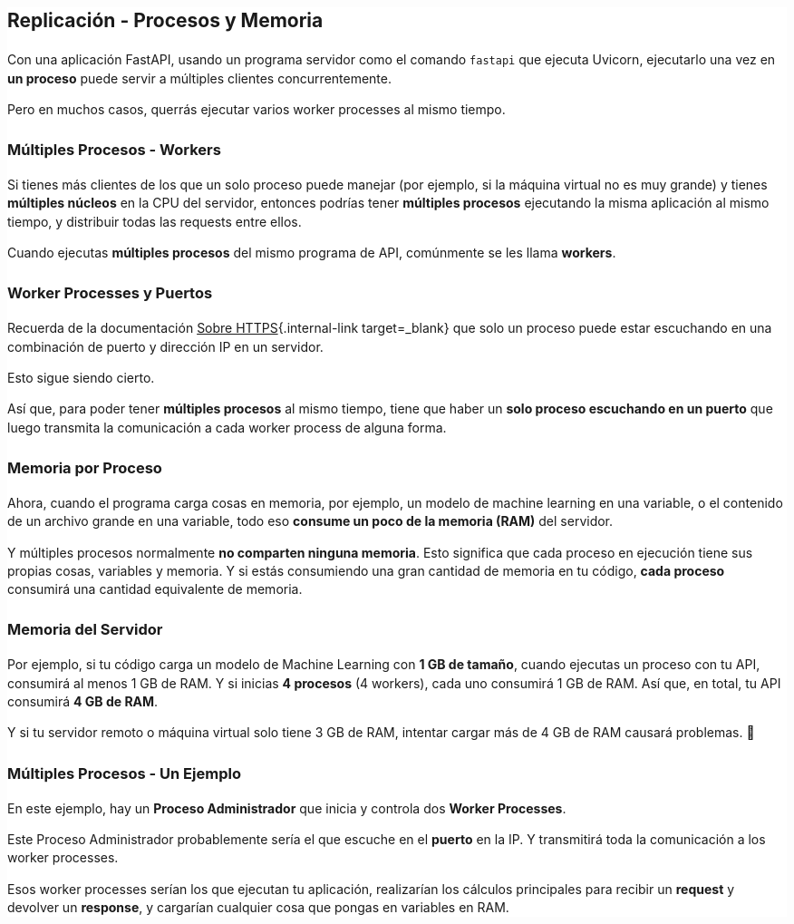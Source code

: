 ## Replicación - Procesos y Memoria

Con una aplicación FastAPI, usando un programa servidor como el comando `fastapi` que ejecuta Uvicorn, ejecutarlo una vez en **un proceso** puede servir a múltiples clientes concurrentemente.

Pero en muchos casos, querrás ejecutar varios worker processes al mismo tiempo.

### Múltiples Procesos - Workers

Si tienes más clientes de los que un solo proceso puede manejar (por ejemplo, si la máquina virtual no es muy grande) y tienes **múltiples núcleos** en la CPU del servidor, entonces podrías tener **múltiples procesos** ejecutando la misma aplicación al mismo tiempo, y distribuir todas las requests entre ellos.

Cuando ejecutas **múltiples procesos** del mismo programa de API, comúnmente se les llama **workers**.

### Worker Processes y Puertos

Recuerda de la documentación [Sobre HTTPS](https.md){.internal-link target=_blank} que solo un proceso puede estar escuchando en una combinación de puerto y dirección IP en un servidor.

Esto sigue siendo cierto.

Así que, para poder tener **múltiples procesos** al mismo tiempo, tiene que haber un **solo proceso escuchando en un puerto** que luego transmita la comunicación a cada worker process de alguna forma.

### Memoria por Proceso

Ahora, cuando el programa carga cosas en memoria, por ejemplo, un modelo de machine learning en una variable, o el contenido de un archivo grande en una variable, todo eso **consume un poco de la memoria (RAM)** del servidor.

Y múltiples procesos normalmente **no comparten ninguna memoria**. Esto significa que cada proceso en ejecución tiene sus propias cosas, variables y memoria. Y si estás consumiendo una gran cantidad de memoria en tu código, **cada proceso** consumirá una cantidad equivalente de memoria.

### Memoria del Servidor

Por ejemplo, si tu código carga un modelo de Machine Learning con **1 GB de tamaño**, cuando ejecutas un proceso con tu API, consumirá al menos 1 GB de RAM. Y si inicias **4 procesos** (4 workers), cada uno consumirá 1 GB de RAM. Así que, en total, tu API consumirá **4 GB de RAM**.

Y si tu servidor remoto o máquina virtual solo tiene 3 GB de RAM, intentar cargar más de 4 GB de RAM causará problemas. 🚨

### Múltiples Procesos - Un Ejemplo

En este ejemplo, hay un **Proceso Administrador** que inicia y controla dos **Worker Processes**.

Este Proceso Administrador probablemente sería el que escuche en el **puerto** en la IP. Y transmitirá toda la comunicación a los worker processes.

Esos worker processes serían los que ejecutan tu aplicación, realizarían los cálculos principales para recibir un **request** y devolver un **response**, y cargarían cualquier cosa que pongas en variables en RAM.
